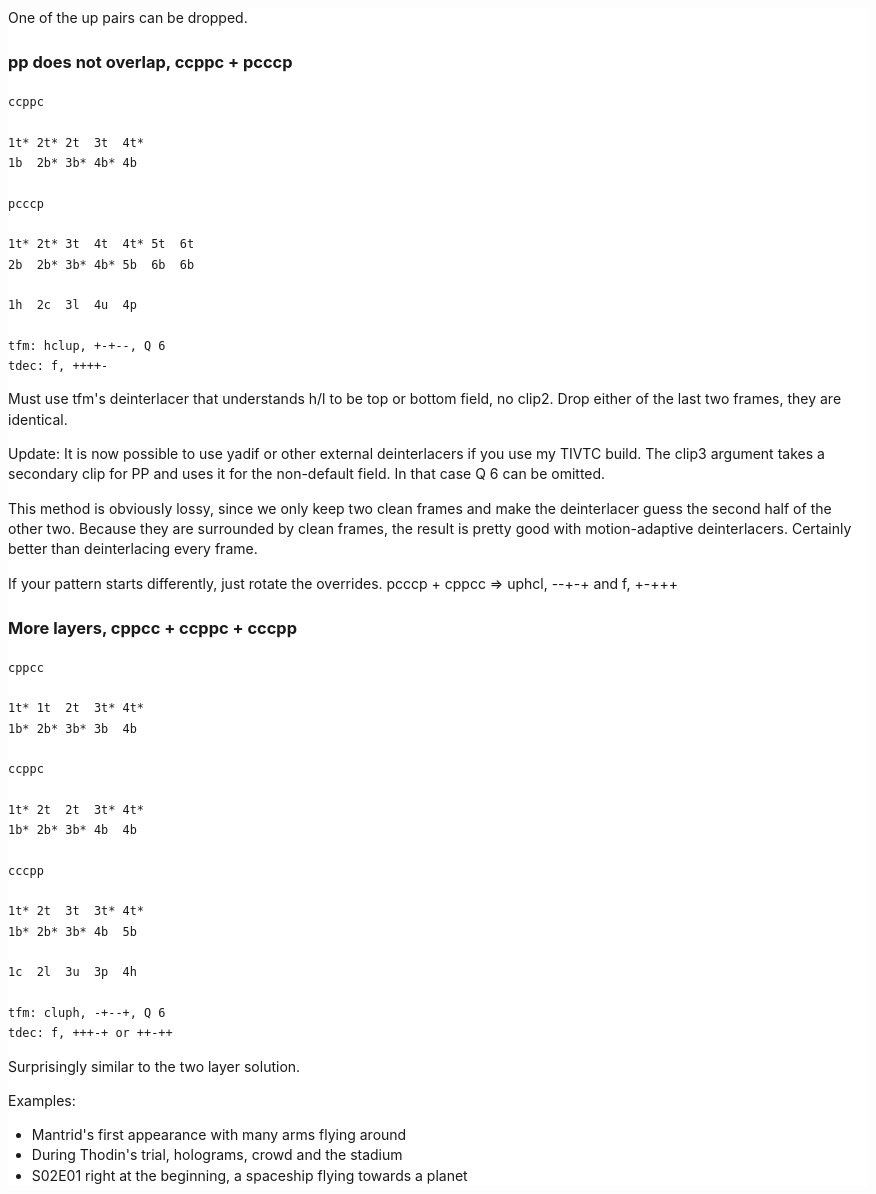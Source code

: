 One of the up pairs can be dropped.

### pp does not overlap, ccppc + pcccp

    ccppc

    1t* 2t* 2t  3t  4t*
    1b  2b* 3b* 4b* 4b

    pcccp

    1t* 2t* 3t  4t  4t* 5t  6t
    2b  2b* 3b* 4b* 5b  6b  6b

    1h  2c  3l  4u  4p

    tfm: hclup, +-+--, Q 6
    tdec: f, ++++-

Must use tfm's deinterlacer that understands h/l to be top or bottom field, no clip2. Drop either of the last two frames, they are identical.

Update: It is now possible to use yadif or other external deinterlacers if you use my TIVTC build. The clip3 argument takes a secondary clip for PP and uses it for the non-default field. In that case Q 6 can be omitted.

This method is obviously lossy, since we only keep two clean frames and make the deinterlacer guess the second half of the other two. Because they are surrounded by clean frames, the result is pretty good with motion-adaptive deinterlacers. Certainly better than deinterlacing every frame.

If your pattern starts differently, just rotate the overrides. pcccp + cppcc => uphcl, --+-+ and f, +-+++

### More layers, cppcc + ccppc + cccpp

    cppcc

    1t* 1t  2t  3t* 4t*
    1b* 2b* 3b* 3b  4b

    ccppc

    1t* 2t  2t  3t* 4t* 
    1b* 2b* 3b* 4b  4b

    cccpp

    1t* 2t  3t  3t* 4t* 
    1b* 2b* 3b* 4b  5b 

    1c  2l  3u  3p  4h

    tfm: cluph, -+--+, Q 6
    tdec: f, +++-+ or ++-++
    
Surprisingly similar to the two layer solution.

Examples: 
* Mantrid's first appearance with many arms flying around
* During Thodin's trial, holograms, crowd and the stadium
* S02E01 right at the beginning, a spaceship flying towards a planet
